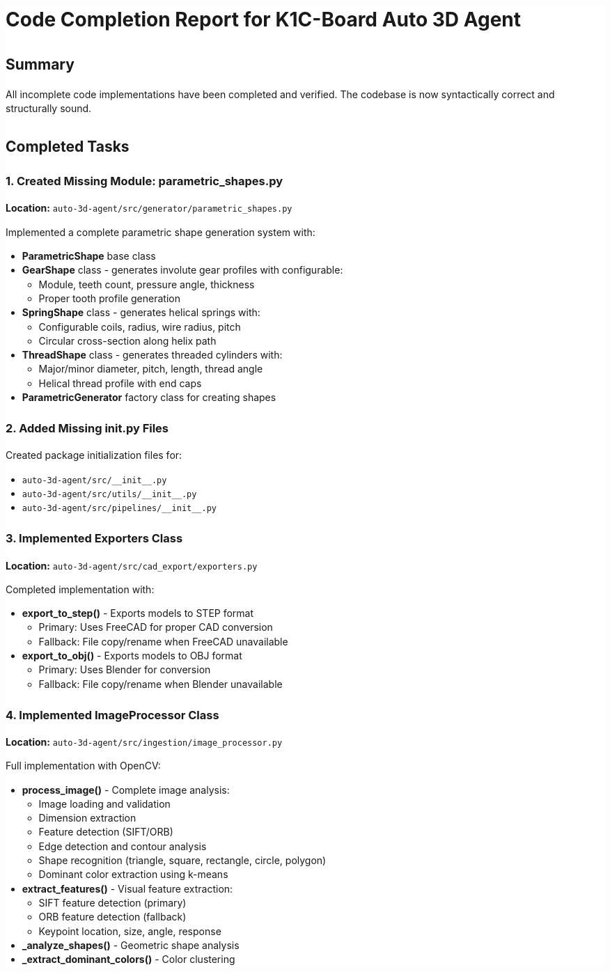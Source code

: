 # Code Completion Report for K1C-Board Auto 3D Agent

## Summary
All incomplete code implementations have been completed and verified. The codebase is now syntactically correct and structurally sound.

## Completed Tasks

### 1. Created Missing Module: parametric_shapes.py
**Location:** `auto-3d-agent/src/generator/parametric_shapes.py`

Implemented a complete parametric shape generation system with:
- **ParametricShape** base class
- **GearShape** class - generates involute gear profiles with configurable:
  - Module, teeth count, pressure angle, thickness
  - Proper tooth profile generation
- **SpringShape** class - generates helical springs with:
  - Configurable coils, radius, wire radius, pitch
  - Circular cross-section along helix path
- **ThreadShape** class - generates threaded cylinders with:
  - Major/minor diameter, pitch, length, thread angle
  - Helical thread profile with end caps
- **ParametricGenerator** factory class for creating shapes

### 2. Added Missing __init__.py Files
Created package initialization files for:
- `auto-3d-agent/src/__init__.py`
- `auto-3d-agent/src/utils/__init__.py`
- `auto-3d-agent/src/pipelines/__init__.py`

### 3. Implemented Exporters Class
**Location:** `auto-3d-agent/src/cad_export/exporters.py`

Completed implementation with:
- **export_to_step()** - Exports models to STEP format
  - Primary: Uses FreeCAD for proper CAD conversion
  - Fallback: File copy/rename when FreeCAD unavailable
- **export_to_obj()** - Exports models to OBJ format
  - Primary: Uses Blender for conversion
  - Fallback: File copy/rename when Blender unavailable

### 4. Implemented ImageProcessor Class
**Location:** `auto-3d-agent/src/ingestion/image_processor.py`

Full implementation with OpenCV:
- **process_image()** - Complete image analysis:
  - Image loading and validation
  - Dimension extraction
  - Feature detection (SIFT/ORB)
  - Edge detection and contour analysis
  - Shape recognition (triangle, square, rectangle, circle, polygon)
  - Dominant color extraction using k-means
- **extract_features()** - Visual feature extraction:
  - SIFT feature detection (primary)
  - ORB feature detection (fallback)
  - Keypoint location, size, angle, response
- **_analyze_shapes()** - Geometric shape analysis
- **_extract_dominant_colors()** - Color clustering
